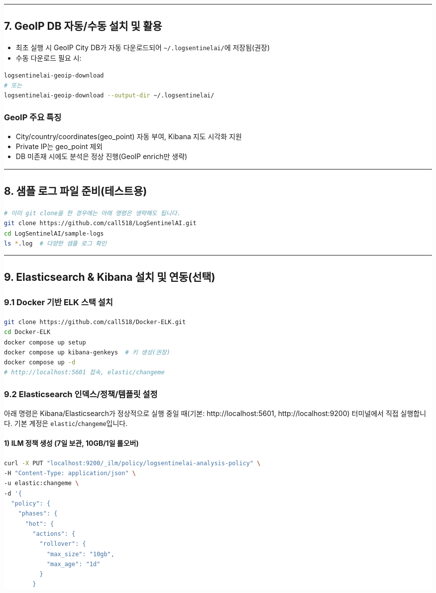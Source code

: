 
---


## 7. GeoIP DB 자동/수동 설치 및 활용

- 최초 실행 시 GeoIP City DB가 자동 다운로드되어 `~/.logsentinelai/`에 저장됨(권장)
- 수동 다운로드 필요 시:
```bash
logsentinelai-geoip-download
# 또는
logsentinelai-geoip-download --output-dir ~/.logsentinelai/
```

### GeoIP 주요 특징
- City/country/coordinates(geo_point) 자동 부여, Kibana 지도 시각화 지원
- Private IP는 geo_point 제외
- DB 미존재 시에도 분석은 정상 진행(GeoIP enrich만 생략)

---


## 8. 샘플 로그 파일 준비(테스트용)

```bash
# 이미 git clone을 한 경우에는 아래 명령은 생략해도 됩니다.
git clone https://github.com/call518/LogSentinelAI.git
cd LogSentinelAI/sample-logs
ls *.log  # 다양한 샘플 로그 확인
```

---

## 9. Elasticsearch & Kibana 설치 및 연동(선택)

### 9.1 Docker 기반 ELK 스택 설치
```bash
git clone https://github.com/call518/Docker-ELK.git
cd Docker-ELK
docker compose up setup
docker compose up kibana-genkeys  # 키 생성(권장)
docker compose up -d
# http://localhost:5601 접속, elastic/changeme
```


### 9.2 Elasticsearch 인덱스/정책/템플릿 설정

아래 명령은 Kibana/Elasticsearch가 정상적으로 실행 중일 때(기본: http://localhost:5601, http://localhost:9200) 터미널에서 직접 실행합니다. 기본 계정은 `elastic`/`changeme`입니다.

#### 1) ILM 정책 생성 (7일 보관, 10GB/1일 롤오버)
```bash
curl -X PUT "localhost:9200/_ilm/policy/logsentinelai-analysis-policy" \
-H "Content-Type: application/json" \
-u elastic:changeme \
-d '{
  "policy": {
    "phases": {
      "hot": {
        "actions": {
          "rollover": {
            "max_size": "10gb",
            "max_age": "1d"
          }
        }
```